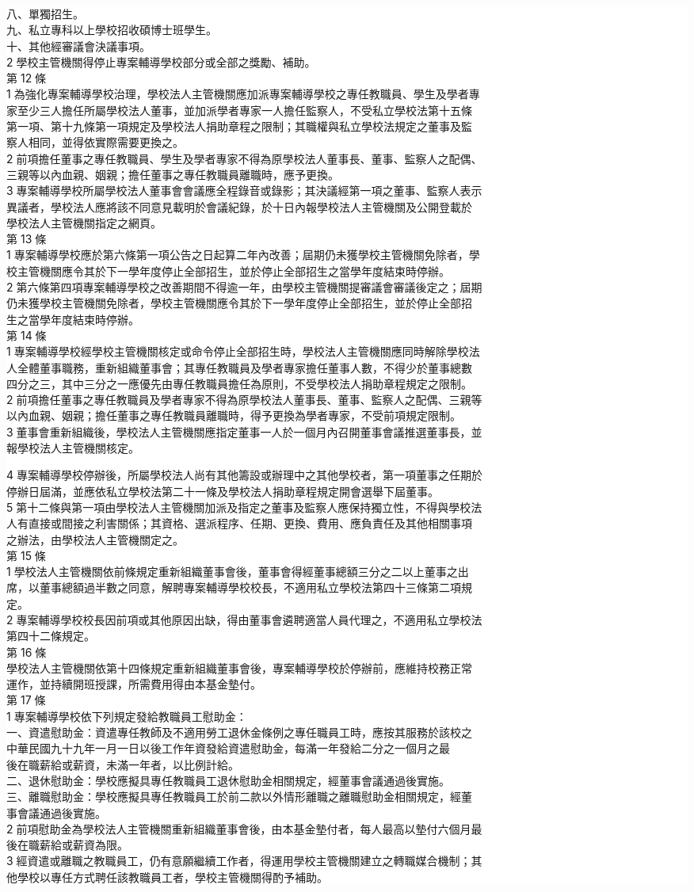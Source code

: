 
八、單獨招生。  
九、私立專科以上學校招收碩博士班學生。  
十、其他經審議會決議事項。  
2 學校主管機關得停止專案輔導學校部分或全部之獎勵、補助。  
第 12 條  
1 為強化專案輔導學校治理，學校法人主管機關應加派專案輔導學校之專任教職員、學生及學者專  
家至少三人擔任所屬學校法人董事，並加派學者專家一人擔任監察人，不受私立學校法第十五條  
第一項、第十九條第一項規定及學校法人捐助章程之限制；其職權與私立學校法規定之董事及監  
察人相同，並得依實際需要更換之。  
2 前項擔任董事之專任教職員、學生及學者專家不得為原學校法人董事長、董事、監察人之配偶、  
三親等以內血親、姻親；擔任董事之專任教職員離職時，應予更換。  
3 專案輔導學校所屬學校法人董事會會議應全程錄音或錄影；其決議經第一項之董事、監察人表示  
異議者，學校法人應將該不同意見載明於會議紀錄，於十日內報學校法人主管機關及公開登載於  
學校法人主管機關指定之網頁。  
第 13 條  
1 專案輔導學校應於第六條第一項公告之日起算二年內改善；屆期仍未獲學校主管機關免除者，學  
校主管機關應令其於下一學年度停止全部招生，並於停止全部招生之當學年度結束時停辦。  
2 第六條第四項專案輔導學校之改善期間不得逾一年，由學校主管機關提審議會審議後定之；屆期  
仍未獲學校主管機關免除者，學校主管機關應令其於下一學年度停止全部招生，並於停止全部招  
生之當學年度結束時停辦。  
第 14 條  
1 專案輔導學校經學校主管機關核定或命令停止全部招生時，學校法人主管機關應同時解除學校法  
人全體董事職務，重新組織董事會；其專任教職員及學者專家擔任董事人數，不得少於董事總數  
四分之三，其中三分之一應優先由專任教職員擔任為原則，不受學校法人捐助章程規定之限制。  
2 前項擔任董事之專任教職員及學者專家不得為原學校法人董事長、董事、監察人之配偶、三親等  
以內血親、姻親；擔任董事之專任教職員離職時，得予更換為學者專家，不受前項規定限制。  
3 董事會重新組織後，學校法人主管機關應指定董事一人於一個月內召開董事會議推選董事長，並  
報學校法人主管機關核定。  


4 專案輔導學校停辦後，所屬學校法人尚有其他籌設或辦理中之其他學校者，第一項董事之任期於  
停辦日屆滿，並應依私立學校法第二十一條及學校法人捐助章程規定開會選舉下屆董事。  
5 第十二條與第一項由學校法人主管機關加派及指定之董事及監察人應保持獨立性，不得與學校法  
人有直接或間接之利害關係；其資格、選派程序、任期、更換、費用、應負責任及其他相關事項  
之辦法，由學校法人主管機關定之。  
第 15 條  
1 學校法人主管機關依前條規定重新組織董事會後，董事會得經董事總額三分之二以上董事之出  
席，以董事總額過半數之同意，解聘專案輔導學校校長，不適用私立學校法第四十三條第二項規  
定。  
2 專案輔導學校校長因前項或其他原因出缺，得由董事會遴聘適當人員代理之，不適用私立學校法  
第四十二條規定。  
第 16 條  
學校法人主管機關依第十四條規定重新組織董事會後，專案輔導學校於停辦前，應維持校務正常  
運作，並持續開班授課，所需費用得由本基金墊付。  
第 17 條  
1 專案輔導學校依下列規定發給教職員工慰助金：  
一、資遣慰助金：資遣專任教師及不適用勞工退休金條例之專任職員工時，應按其服務於該校之  
中華民國九十九年一月一日以後工作年資發給資遣慰助金，每滿一年發給二分之一個月之最  
後在職薪給或薪資，未滿一年者，以比例計給。  
二、退休慰助金：學校應擬具專任教職員工退休慰助金相關規定，經董事會議通過後實施。  
三、離職慰助金：學校應擬具專任教職員工於前二款以外情形離職之離職慰助金相關規定，經董  
事會議通過後實施。  
2 前項慰助金為學校法人主管機關重新組織董事會後，由本基金墊付者，每人最高以墊付六個月最  
後在職薪給或薪資為限。  
3 經資遣或離職之教職員工，仍有意願繼續工作者，得運用學校主管機關建立之轉職媒合機制；其  
他學校以專任方式聘任該教職員工者，學校主管機關得酌予補助。  

